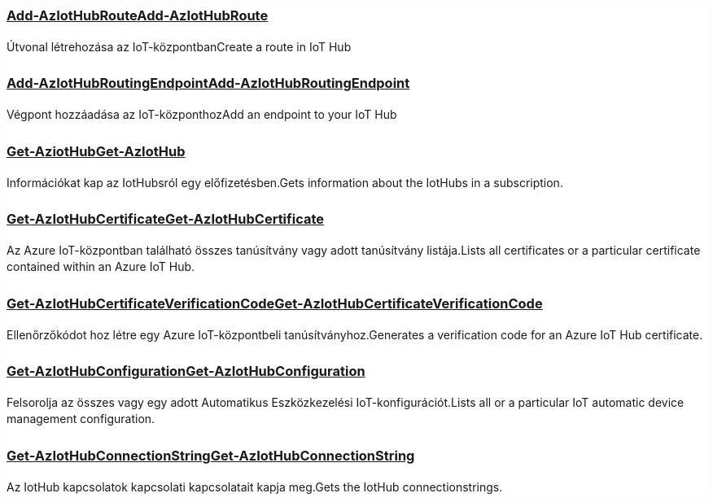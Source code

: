 ### [<span data-ttu-id="fb9d0-123">Add-AzIotHubRoute</span><span class="sxs-lookup"><span data-stu-id="fb9d0-123">Add-AzIotHubRoute</span></span>](Add-AzIotHubRoute.md)
<span data-ttu-id="fb9d0-124">Útvonal létrehozása az IoT-központban</span><span class="sxs-lookup"><span data-stu-id="fb9d0-124">Create a route in IoT Hub</span></span>

### [<span data-ttu-id="fb9d0-125">Add-AzIotHubRoutingEndpoint</span><span class="sxs-lookup"><span data-stu-id="fb9d0-125">Add-AzIotHubRoutingEndpoint</span></span>](Add-AzIotHubRoutingEndpoint.md)
<span data-ttu-id="fb9d0-126">Végpont hozzáadása az IoT-központhoz</span><span class="sxs-lookup"><span data-stu-id="fb9d0-126">Add an endpoint to your IoT Hub</span></span>

### [<span data-ttu-id="fb9d0-127">Get-AziotHub</span><span class="sxs-lookup"><span data-stu-id="fb9d0-127">Get-AzIotHub</span></span>](Get-AzIotHub.md)
<span data-ttu-id="fb9d0-128">Információkat kap az IotHubsról egy előfizetésben.</span><span class="sxs-lookup"><span data-stu-id="fb9d0-128">Gets information about the IotHubs in a subscription.</span></span>

### [<span data-ttu-id="fb9d0-129">Get-AzIotHubCertificate</span><span class="sxs-lookup"><span data-stu-id="fb9d0-129">Get-AzIotHubCertificate</span></span>](Get-AzIotHubCertificate.md)
<span data-ttu-id="fb9d0-130">Az Azure IoT-központban található összes tanúsítvány vagy adott tanúsítvány listája.</span><span class="sxs-lookup"><span data-stu-id="fb9d0-130">Lists all certificates or a particular certificate contained within an Azure IoT Hub.</span></span> 

### [<span data-ttu-id="fb9d0-131">Get-AzIotHubCertificateVerificationCode</span><span class="sxs-lookup"><span data-stu-id="fb9d0-131">Get-AzIotHubCertificateVerificationCode</span></span>](Get-AzIotHubCertificateVerificationCode.md)
<span data-ttu-id="fb9d0-132">Ellenőrzőkódot hoz létre egy Azure IoT-központbeli tanúsítványhoz.</span><span class="sxs-lookup"><span data-stu-id="fb9d0-132">Generates a verification code for an Azure IoT Hub certificate.</span></span> 

### [<span data-ttu-id="fb9d0-133">Get-AzIotHubConfiguration</span><span class="sxs-lookup"><span data-stu-id="fb9d0-133">Get-AzIotHubConfiguration</span></span>](Get-AzIotHubConfiguration.md)
<span data-ttu-id="fb9d0-134">Felsorolja az összes vagy egy adott Automatikus Eszközkezelési IoT-konfigurációt.</span><span class="sxs-lookup"><span data-stu-id="fb9d0-134">Lists all or a particular IoT automatic device management configuration.</span></span>

### [<span data-ttu-id="fb9d0-135">Get-AzIotHubConnectionString</span><span class="sxs-lookup"><span data-stu-id="fb9d0-135">Get-AzIotHubConnectionString</span></span>](Get-AzIotHubConnectionString.md)
<span data-ttu-id="fb9d0-136">Az IotHub kapcsolatok kapcsolati kapcsolatait kapja meg.</span><span class="sxs-lookup"><span data-stu-id="fb9d0-136">Gets the IotHub connectionstrings.</span></span>
